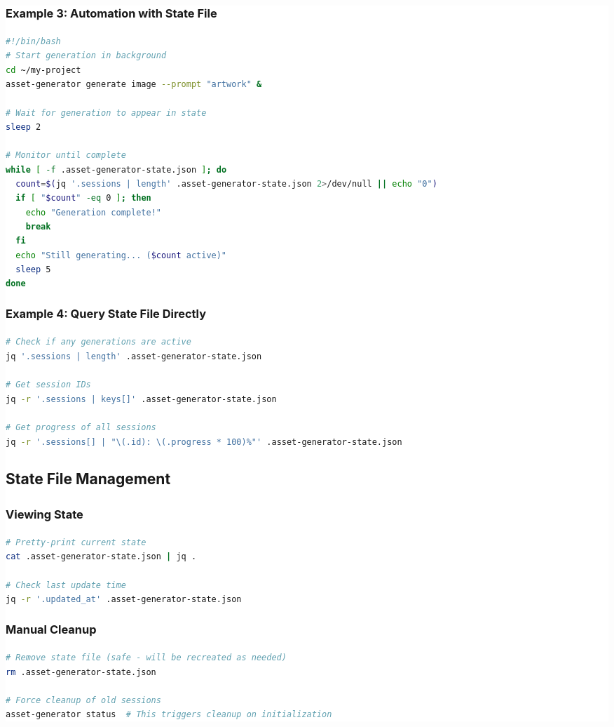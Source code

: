 ### Example 3: Automation with State File

```bash
#!/bin/bash
# Start generation in background
cd ~/my-project
asset-generator generate image --prompt "artwork" &

# Wait for generation to appear in state
sleep 2

# Monitor until complete
while [ -f .asset-generator-state.json ]; do
  count=$(jq '.sessions | length' .asset-generator-state.json 2>/dev/null || echo "0")
  if [ "$count" -eq 0 ]; then
    echo "Generation complete!"
    break
  fi
  echo "Still generating... ($count active)"
  sleep 5
done
```

### Example 4: Query State File Directly

```bash
# Check if any generations are active
jq '.sessions | length' .asset-generator-state.json

# Get session IDs
jq -r '.sessions | keys[]' .asset-generator-state.json

# Get progress of all sessions
jq -r '.sessions[] | "\(.id): \(.progress * 100)%"' .asset-generator-state.json
```

## State File Management

### Viewing State

```bash
# Pretty-print current state
cat .asset-generator-state.json | jq .

# Check last update time
jq -r '.updated_at' .asset-generator-state.json
```

### Manual Cleanup

```bash
# Remove state file (safe - will be recreated as needed)
rm .asset-generator-state.json

# Force cleanup of old sessions
asset-generator status  # This triggers cleanup on initialization
```
